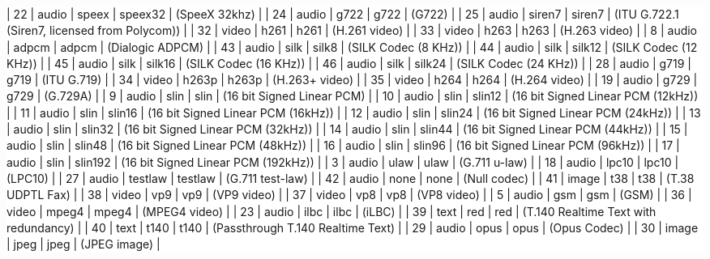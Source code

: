 | 22  | audio | speex    | speex32  | (SpeeX 32khz)                                           |
| 24  | audio | g722     | g722     | (G722)                                                  |
| 25  | audio | siren7   | siren7   | (ITU G.722.1 (Siren7, licensed from Polycom))           |
| 32  | video | h261     | h261     | (H.261 video)                                           |
| 33  | video | h263     | h263     | (H.263 video)                                           |
| 8   | audio | adpcm    | adpcm    | (Dialogic ADPCM)                                        |
| 43  | audio | silk     | silk8    | (SILK Codec (8 KHz))                                    |
| 44  | audio | silk     | silk12   | (SILK Codec (12 KHz))                                   |
| 45  | audio | silk     | silk16   | (SILK Codec (16 KHz))                                   |
| 46  | audio | silk     | silk24   | (SILK Codec (24 KHz))                                   |
| 28  | audio | g719     | g719     | (ITU G.719)                                             |
| 34  | video | h263p    | h263p    | (H.263+ video)                                          |
| 35  | video | h264     | h264     | (H.264 video)                                           |
| 19  | audio | g729     | g729     | (G.729A)                                                |
| 9   | audio | slin     | slin     | (16 bit Signed Linear PCM)                              |
| 10  | audio | slin     | slin12   | (16 bit Signed Linear PCM (12kHz))                      |
| 11  | audio | slin     | slin16   | (16 bit Signed Linear PCM (16kHz))                      |
| 12  | audio | slin     | slin24   | (16 bit Signed Linear PCM (24kHz))                      |
| 13  | audio | slin     | slin32   | (16 bit Signed Linear PCM (32kHz))                      |
| 14  | audio | slin     | slin44   | (16 bit Signed Linear PCM (44kHz))                      |
| 15  | audio | slin     | slin48   | (16 bit Signed Linear PCM (48kHz))                      |
| 16  | audio | slin     | slin96   | (16 bit Signed Linear PCM (96kHz))                      |
| 17  | audio | slin     | slin192  | (16 bit Signed Linear PCM (192kHz))                     |
| 3   | audio | ulaw     | ulaw     | (G.711 u-law)                                           |
| 18  | audio | lpc10    | lpc10    | (LPC10)                                                 |
| 27  | audio | testlaw  | testlaw  | (G.711 test-law)                                        |
| 42  | audio | none     | none     | (Null codec)                                            |
| 41  | image | t38      | t38      | (T.38 UDPTL Fax)                                        |
| 38  | video | vp9      | vp9      | (VP9 video)                                             |
| 37  | video | vp8      | vp8      | (VP8 video)                                             |
| 5   | audio | gsm      | gsm      | (GSM)                                                   |
| 36  | video | mpeg4    | mpeg4    | (MPEG4 video)                                           |
| 23  | audio | ilbc     | ilbc     | (iLBC)                                                  |
| 39  | text  | red      | red      | (T.140 Realtime Text with redundancy)                   |
| 40  | text  | t140     | t140     | (Passthrough T.140 Realtime Text)                       |
| 29  | audio | opus     | opus     | (Opus Codec)                                            |
| 30  | image | jpeg     | jpeg     | (JPEG image)                                            |